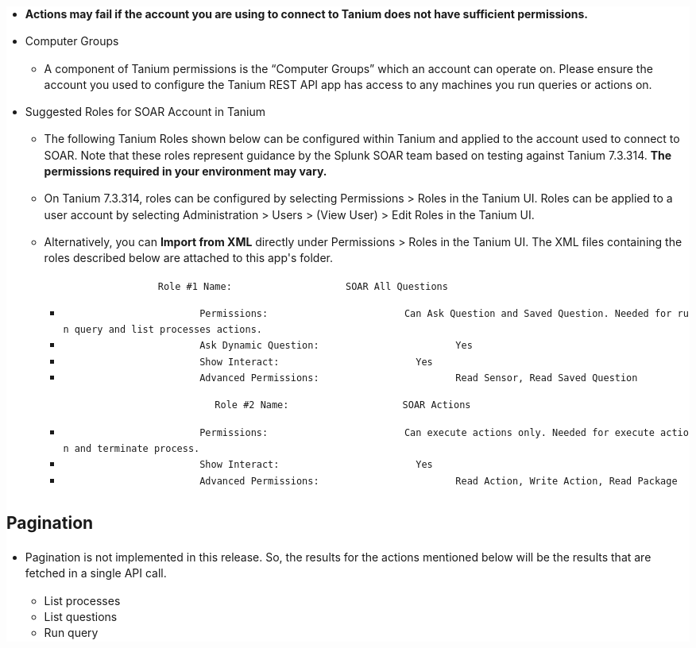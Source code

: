 -   **Actions may fail if the account you are using to connect to Tanium does not have sufficient
    permissions.**

      
      



-   Computer Groups

      

    -   A component of Tanium permissions is the “Computer Groups” which an account can operate on.
        Please ensure the account you used to configure the Tanium REST API app has access to any
        machines you run queries or actions on.

      

-   Suggested Roles for SOAR Account in Tanium

      

    -   The following Tanium Roles shown below can be configured within Tanium and applied to the
        account used to connect to SOAR. Note that these roles represent guidance by the Splunk SOAR
        team based on testing against Tanium 7.3.314. **The permissions required in your environment
        may vary.**

    -   On Tanium 7.3.314, roles can be configured by selecting Permissions \> Roles in the Tanium
        UI. Roles can be applied to a user account by selecting Administration \> Users \> (View
        User) \> Edit Roles in the Tanium UI.

    -   Alternatively, you can **Import from XML** directly under Permissions \> Roles in the Tanium
        UI. The XML files containing the roles described below are attached to this app's folder.

          
          
        `                     Role #1 Name:                    SOAR All Questions         `

        -   `                         Permissions:                        Can Ask Question and Saved Question. Needed for run query and list processes actions.           `
        -   `                         Ask Dynamic Question:                        Yes           `
        -   `                         Show Interact:                        Yes           `
        -   `                         Advanced Permissions:                        Read Sensor, Read Saved Question           `

        `                               Role #2 Name:                    SOAR Actions         `

        -   `                         Permissions:                        Can execute actions only. Needed for execute action and terminate process.           `
        -   `                         Show Interact:                        Yes           `
        -   `                         Advanced Permissions:                        Read Action, Write Action, Read Package           `

## Pagination

-   Pagination is not implemented in this release. So, the results for the actions mentioned below
    will be the results that are fetched in a single API call.

      

    -   List processes
    -   List questions
    -   Run query
